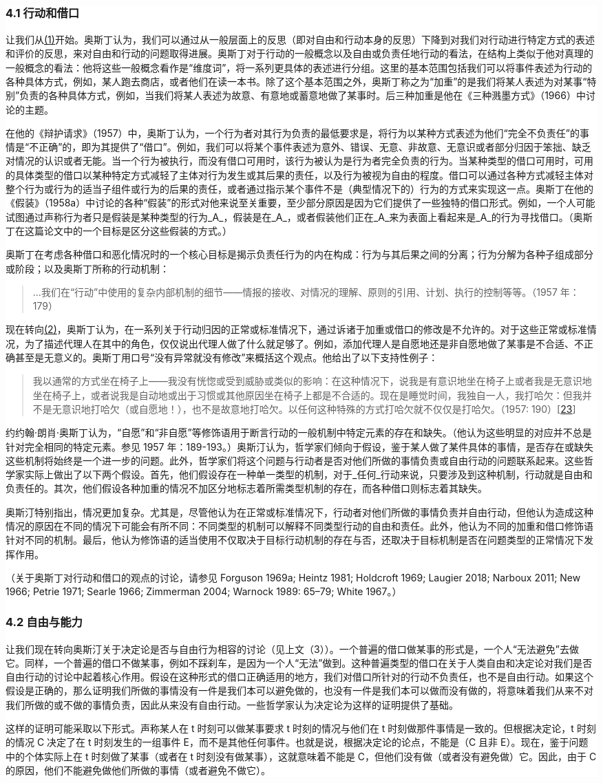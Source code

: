 ### 4.1 行动和借口

让我们从[(1)](https://plato.stanford.edu/entries/austin-jl/#enum4-1)开始。奥斯丁认为，我们可以通过从一般层面上的反思（即对自由和行动本身的反思）下降到对我们对行动进行特定方式的表述和评价的反思，来对自由和行动的问题取得进展。奥斯丁对于行动的一般概念以及自由或负责任地行动的看法，在结构上类似于他对真理的一般概念的看法：他将这些一般概念看作是“维度词”，将一系列更具体的表述进行分组。这里的基本范围包括我们可以将事件表述为行动的各种具体方式，例如，某人跑去商店，或者他们在读一本书。除了这个基本范围之外，奥斯丁称之为“加重”的是我们将某人表述为对某事“特别”负责的各种具体方式，例如，当我们将某人表述为故意、有意地或蓄意地做了某事时。后三种加重是他在《三种溅墨方式》（1966）中讨论的主题。

在他的《辩护请求》（1957）中，奥斯丁认为，一个行为者对其行为负责的最低要求是，将行为以某种方式表述为他们“完全不负责任”的事情是“不正确”的，即为其提供了“借口”。例如，我们可以将某个事件表述为意外、错误、无意、非故意、无意识或者部分归因于笨拙、缺乏对情况的认识或者无能。当一个行为被执行，而没有借口可用时，该行为被认为是行为者完全负责的行为。当某种类型的借口可用时，可用的具体类型的借口以某种特定方式减轻了主体对行为发生或其后果的责任，以及行为被视为自由的程度。借口可以通过各种方式减轻主体对整个行为或行为的适当子组件或行为的后果的责任，或者通过指示某个事件不是（典型情况下的）行为的方式来实现这一点。奥斯丁在他的《假装》（1958a）中讨论的各种“假装”的形式对他来说至关重要，至少部分原因是因为它们提供了一些独特的借口形式。例如，一个人可能试图通过声称行为者只是假装是某种类型的行为_A_，假装是在_A_，或者假装他们正在_A_来为表面上看起来是_A_的行为寻找借口。（奥斯丁在这篇论文中的一个目标是区分这些假装的方式。）

奥斯丁在考虑各种借口和恶化情况时的一个核心目标是揭示负责任行为的内在构成：行为与其后果之间的分离；行为分解为各种子组成部分或阶段；以及奥斯丁所称的行动机制：

> …我们在“行动”中使用的复杂内部机制的细节——情报的接收、对情况的理解、原则的引用、计划、执行的控制等等。（1957 年：179）

现在转向[(2)](https://plato.stanford.edu/entries/austin-jl/#enum4-2)，奥斯丁认为，在一系列关于行动归因的正常或标准情况下，通过诉诸于加重或借口的修改是不允许的。对于这些正常或标准情况，为了描述代理人在其中的角色，仅仅说出代理人做了什么就足够了。例如，添加代理人是自愿地还是非自愿地做了某事是不合适、不正确甚至是无意义的。奥斯丁用口号“没有异常就没有修改”来概括这个观点。他给出了以下支持性例子：

> 我以通常的方式坐在椅子上——我没有恍惚或受到威胁或类似的影响：在这种情况下，说我是有意识地坐在椅子上或者我是无意识地坐在椅子上，或者说我是自动地或出于习惯或其他原因坐在椅子上都是不合适的。现在是睡觉时间，我独自一人，我打哈欠：但我并不是无意识地打哈欠（或自愿地！），也不是故意地打哈欠。以任何这种特殊的方式打哈欠就不仅仅是打哈欠。（1957: 190）\[[23](https://plato.stanford.edu/entries/austin-jl/notes.html#note-23)]

约约翰·朗肖·奥斯丁认为，“自愿”和“非自愿”等修饰语用于断言行动的一般机制中特定元素的存在和缺失。（他认为这些明显的对应并不总是针对完全相同的特定元素。参见 1957 年：189-193。）奥斯汀认为，哲学家们倾向于假设，鉴于某人做了某件具体的事情，是否存在或缺失这些机制将始终是一个进一步的问题。此外，哲学家们将这个问题与行动者是否对他们所做的事情负责或自由行动的问题联系起来。这些哲学家实际上做出了以下两个假设。首先，他们假设存在一种单一类型的机制，对于_任何_行动来说，只要涉及到这种机制，行动就是自由和负责任的。其次，他们假设各种加重的情况不加区分地标志着所需类型机制的存在，而各种借口则标志着其缺失。

奥斯汀特别指出，情况更加复杂。尤其是，尽管他认为在正常或标准情况下，行动者对他们所做的事情负责并自由行动，但他认为造成这种情况的原因在不同的情况下可能会有所不同：不同类型的机制可以解释不同类型行动的自由和责任。此外，他认为不同的加重和借口修饰语针对不同的机制。最后，他认为修饰语的适当使用不仅取决于目标行动机制的存在与否，还取决于目标机制是否在问题类型的正常情况下发挥作用。

（关于奥斯丁对行动和借口的观点的讨论，请参见 Forguson 1969a; Heintz 1981; Holdcroft 1969; Laugier 2018; Narboux 2011; New 1966; Petrie 1971; Searle 1966; Zimmerman 2004; Warnock 1989: 65–79; White 1967。）

### 4.2 自由与能力

让我们现在转向奥斯汀关于决定论是否与自由行为相容的讨论（见上文（3））。一个普遍的借口做某事的形式是，一个人“无法避免”去做它。同样，一个普遍的借口不做某事，例如不踩刹车，是因为一个人“无法”做到。这种普遍类型的借口在关于人类自由和决定论对我们是否自由行动的讨论中起着核心作用。假设在这种形式的借口正确适用的地方，我们对借口所针对的行动不负责任，也不是自由行动。如果这个假设是正确的，那么证明我们所做的事情没有一件是我们本可以避免做的，也没有一件是我们本可以做而没有做的，将意味着我们从来不对我们所做的或不做的事情负责，因此从来没有自由行动。一些哲学家认为决定论为这样的证明提供了基础。

这样的证明可能采取以下形式。声称某人在 t 时刻可以做某事要求 t 时刻的情况与他们在 t 时刻做那件事情是一致的。但根据决定论，t 时刻的情况 C 决定了在 t 时刻发生的一组事件 E，而不是其他任何事件。也就是说，根据决定论的论点，不能是（C 且非 E）。现在，鉴于问题中的个体实际上在 t 时刻做了某事（或者在 t 时刻没有做某事），这就意味着不能是 C，但他们没有做（或者没有避免做）它。因此，由于 C 的原因，他们不能避免做他们所做的事情（或者避免不做它）。

